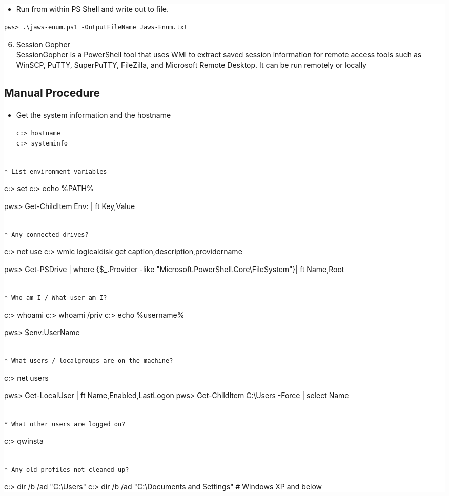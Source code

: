   - Run from within PS Shell and write out to file.
  ```
  pws> .\jaws-enum.ps1 -OutputFileName Jaws-Enum.txt
  ```

6. Session Gopher  
SessionGopher is a PowerShell tool that uses WMI to extract saved session information for remote access tools such as WinSCP, PuTTY, SuperPuTTY, FileZilla, and Microsoft Remote Desktop. It can be run remotely or locally

## Manual Procedure  

* Get the system information and the hostname
  ```
  c:> hostname
  c:> systeminfo
```

* List environment variables
  ```
  c:> set
  c:> echo %PATH%

  pws> Get-ChildItem Env: | ft Key,Value
  ```

* Any connected drives?
  ```
  c:> net use
  c:> wmic logicaldisk get caption,description,providername

  pws> Get-PSDrive | where {$_.Provider -like "Microsoft.PowerShell.Core\FileSystem"}| ft Name,Root
  ```

* Who am I / What user am I?
  ```
  c:> whoami
  c:> whoami /priv
  c:> echo %username%

  pws> $env:UserName
  ```

* What users / localgroups are on the machine?
  ```
  c:> net users

  pws> Get-LocalUser | ft Name,Enabled,LastLogon
  pws> Get-ChildItem C:\Users -Force | select Name
  ```

* What other users are logged on?
  ```
  c:> qwinsta
  ```

* Any old profiles not cleaned up?
  ```
  c:> dir /b /ad "C:\Users\"
  c:> dir /b /ad "C:\Documents and Settings\" # Windows XP and below
  ```
